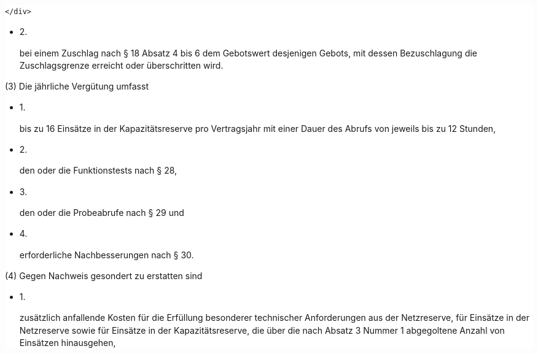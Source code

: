     </div>

  - 2\.
    
    <div>
    
    bei einem Zuschlag nach § 18 Absatz 4 bis 6 dem Gebotswert
    desjenigen Gebots, mit dessen Bezuschlagung die Zuschlagsgrenze
    erreicht oder überschritten wird.
    
    </div>

</div>

<div class="jurAbsatz">

(3) Die jährliche Vergütung umfasst

  - 1\.
    
    <div>
    
    bis zu 16 Einsätze in der Kapazitätsreserve pro Vertragsjahr mit
    einer Dauer des Abrufs von jeweils bis zu 12 Stunden,
    
    </div>

  - 2\.
    
    <div>
    
    den oder die Funktionstests nach § 28,
    
    </div>

  - 3\.
    
    <div>
    
    den oder die Probeabrufe nach § 29 und
    
    </div>

  - 4\.
    
    <div>
    
    erforderliche Nachbesserungen nach § 30.
    
    </div>

</div>

<div class="jurAbsatz">

(4) Gegen Nachweis gesondert zu erstatten sind

  - 1\.
    
    <div>
    
    zusätzlich anfallende Kosten für die Erfüllung besonderer
    technischer Anforderungen aus der Netzreserve, für Einsätze in der
    Netzreserve sowie für Einsätze in der Kapazitätsreserve, die über
    die nach Absatz 3 Nummer 1 abgegoltene Anzahl von Einsätzen
    hinausgehen,
    